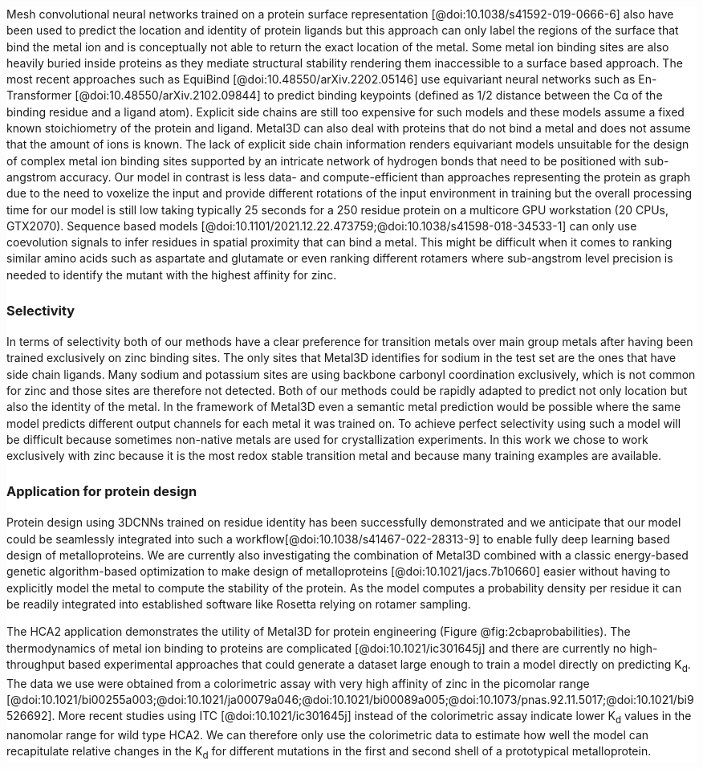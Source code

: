 Mesh convolutional neural networks trained on a protein surface representation [@doi:10.1038/s41592-019-0666-6] also have been used to predict the location and identity of protein ligands but this approach can only label the regions of the surface that bind the metal ion and is conceptually not able to return the exact location of the metal. Some metal ion binding sites are also heavily buried inside proteins as they mediate structural stability rendering them inaccessible to a surface based approach. The most recent approaches such as EquiBind [@doi:10.48550/arXiv.2202.05146] use equivariant neural networks such as En-Transformer [@doi:10.48550/arXiv.2102.09844] to predict binding keypoints (defined as 1/2 distance between the Cɑ of the binding residue and a ligand atom). Explicit side chains are still too expensive for such models and these models assume a fixed known stoichiometry of the protein and ligand. Metal3D can also deal with proteins that do not bind a metal and does not assume that the amount of ions is known. The lack of explicit side chain information renders equivariant models unsuitable for the design of complex metal ion binding sites supported by an intricate network of hydrogen bonds that need to be positioned with sub-angstrom accuracy. Our model in contrast is less data- and compute-efficient than approaches representing the protein as graph due to the need to voxelize the input and provide different rotations of the input environment in training but the overall processing time for our model is still low taking typically 25 seconds for a 250 residue protein on a multicore GPU workstation (20 CPUs, GTX2070).
Sequence based models [@doi:10.1101/2021.12.22.473759;@doi:10.1038/s41598-018-34533-1] can only use coevolution signals to infer residues in spatial proximity that can bind a metal. This might be difficult when it comes to ranking similar amino acids such as aspartate and glutamate or even ranking different rotamers where sub-angstrom level precision is needed to identify the mutant with the highest affinity for zinc. 

### Selectivity

In terms of selectivity both of our methods have a clear preference for transition metals over main group metals after having been trained exclusively on zinc binding sites. The only sites that Metal3D identifies for sodium in the test set are the ones that have side chain ligands. Many sodium and potassium sites are using backbone carbonyl coordination exclusively, which is not common for zinc and those sites are therefore not detected. Both of our methods could be rapidly adapted to predict not only location but also the identity of the metal. In the framework of Metal3D even a semantic metal prediction would be possible where the same model predicts different output channels for each metal it was trained on. To achieve perfect selectivity using such a model will be difficult because sometimes non-native metals are used for crystallization experiments. In this work we chose to work exclusively with zinc because it is the most redox stable transition metal and because many training examples are available. 


### Application for protein design
Protein design using 3DCNNs trained on residue identity has been successfully demonstrated and we anticipate that our model could be seamlessly integrated into such a workflow[@doi:10.1038/s41467-022-28313-9] to enable fully deep learning based design of metalloproteins. We are currently also investigating the combination of Metal3D combined with a classic energy-based genetic algorithm-based optimization to make design of metalloproteins [@doi:10.1021/jacs.7b10660] easier without having to explicitly model the metal to compute the stability of the protein. As the model computes a probability density per residue it can be readily integrated into established software like Rosetta relying on rotamer sampling.


The HCA2 application demonstrates the utility of Metal3D for protein engineering  (Figure @fig:2cbaprobabilities). The thermodynamics of metal ion binding to proteins are complicated [@doi:10.1021/ic301645j] and there are currently no high-throughput based experimental approaches that could generate a dataset large enough to train a model directly on predicting K<sub>d</sub>. The data we use were obtained from a colorimetric assay with very high affinity of zinc in the picomolar range [@doi:10.1021/bi00255a003;@doi:10.1021/ja00079a046;@doi:10.1021/bi00089a005;@doi:10.1073/pnas.92.11.5017;@doi:10.1021/bi9526692]. More recent studies using ITC [@doi:10.1021/ic301645j]  instead of the colorimetric assay indicate lower K<sub>d</sub> values  in the nanomolar range for wild type HCA2. We can therefore only use the colorimetric data to estimate how well the model can recapitulate relative changes in the K<sub>d</sub> for different mutations in the first and second shell of a prototypical metalloprotein. 


[@2cbastructurepaper]:  doi:10.1016/0022-2836(92)90531-N